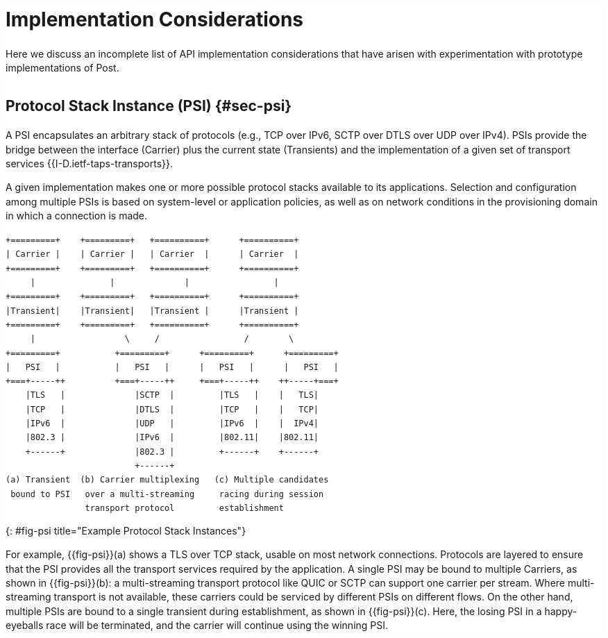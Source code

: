 # Implementation Considerations

Here we discuss an incomplete list of API implementation considerations that
have arisen with experimentation with prototype implementations of Post.

## Protocol Stack Instance (PSI) {#sec-psi}

A PSI encapsulates an arbitrary stack of protocols (e.g., TCP over IPv6,
SCTP over DTLS over UDP over IPv4).  PSIs provide the bridge between the
interface (Carrier) plus the current state (Transients) and the implementation
of a given set of transport services {{I-D.ietf-taps-transports}}.

A given implementation makes one or more possible protocol stacks available
to its applications. Selection and configuration among multiple PSIs is
based on system-level or application policies, as well as on network
conditions in the provisioning domain in which a connection is made.

~~~~~~~~~~
+=========+    +=========+   +==========+      +==========+
| Carrier |    | Carrier |   | Carrier  |      | Carrier  |
+=========+    +=========+   +==========+      +==========+
     |               |              |                 |
+=========+    +=========+   +==========+      +==========+
|Transient|    |Transient|   |Transient |      |Transient |
+=========+    +=========+   +==========+      +==========+
     |                  \     /                 /        \
+=========+           +=========+      +=========+      +=========+
|   PSI   |           |   PSI   |      |   PSI   |      |   PSI   |
+===+-----++          +===+-----++     +===+-----++    ++-----+===+
    |TLS   |              |SCTP  |         |TLS   |    |   TLS|
    |TCP   |              |DTLS  |         |TCP   |    |   TCP|
    |IPv6  |              |UDP   |         |IPv6  |    |  IPv4|
    |802.3 |              |IPv6  |         |802.11|    |802.11|
    +------+              |802.3 |         +------+    +------+
                          +------+
(a) Transient  (b) Carrier multiplexing   (c) Multiple candidates
 bound to PSI   over a multi-streaming     racing during session
                transport protocol         establishment
~~~~~~~~~~
{: #fig-psi title="Example Protocol Stack Instances"}

For example, {{fig-psi}}(a) shows a TLS over TCP stack, usable on most
network connections. Protocols are layered to ensure that the PSI provides
all the transport services required by the application.
A single PSI may be bound to multiple Carriers, as shown in
{{fig-psi}}(b): a multi-streaming transport protocol like QUIC or SCTP can
support one carrier per stream. Where multi-streaming transport is not
available, these carriers could be serviced by different PSIs on different
flows. On the other hand, multiple PSIs are bound to a single transient
during establishment, as shown in {{fig-psi}}(c). Here, the losing
PSI in a happy-eyeballs race will be terminated, and the carrier will
continue using the winning PSI.
